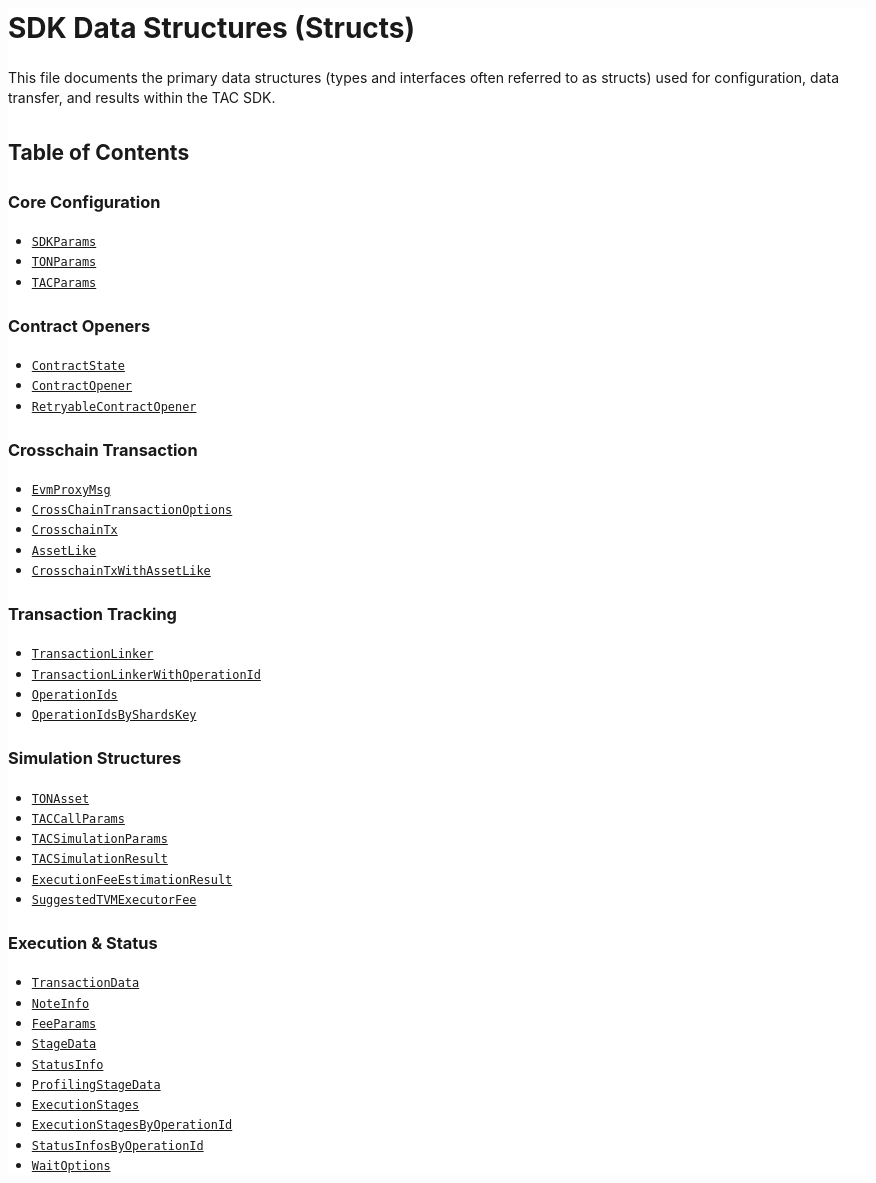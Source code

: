 
# SDK Data Structures (Structs)

This file documents the primary data structures (types and interfaces often referred to as structs) used for configuration, data transfer, and results within the TAC SDK.

## Table of Contents

### Core Configuration
- [`SDKParams`](#sdkparams-type)
- [`TONParams`](#tonparams-type)
- [`TACParams`](#tacparams-type)

### Contract Openers
- [`ContractState`](#contractstate-type)
- [`ContractOpener`](#contractopener-interface)
- [`RetryableContractOpener`](#retryablecontractopener-class)

### Crosschain Transaction
- [`EvmProxyMsg`](#evmproxymsg-type)
- [`CrossChainTransactionOptions`](#crosschaintransactionoptions)
- [`CrosschainTx`](#crosschaintx)
- [`AssetLike`](#assetlike)
- [`CrosschainTxWithAssetLike`](#crosschaintxwithassetlike)
### Transaction Tracking
- [`TransactionLinker`](#transactionlinker-type)
- [`TransactionLinkerWithOperationId`](#transactionlinkerwithoperationid-type)
- [`OperationIds`](#operationids-type)
- [`OperationIdsByShardsKey`](#operationidsbyshardskey-type)

### Simulation Structures
- [`TONAsset`](#tonasset)
- [`TACCallParams`](#taccallparams)
- [`TACSimulationParams`](#tacsimulationparams)
- [`TACSimulationResult`](#tacsimulationresult)
- [`ExecutionFeeEstimationResult`](#executionfeeestimationresult)
- [`SuggestedTVMExecutorFee`](#suggestedtvmexecutorfee)

### Execution & Status
- [`TransactionData`](#transactiondata)
- [`NoteInfo`](#noteinfo)
- [`FeeParams`](#feeparams)
- [`StageData`](#stagedata)
- [`StatusInfo`](#statusinfo)
- [`ProfilingStageData`](#profilingstagedata)
- [`ExecutionStages`](#executionstages)
- [`ExecutionStagesByOperationId`](#executionstagesbyoperationid)
- [`StatusInfosByOperationId`](#statusinfosbyoperationid)
- [`WaitOptions`](#waitoptions-interface)
